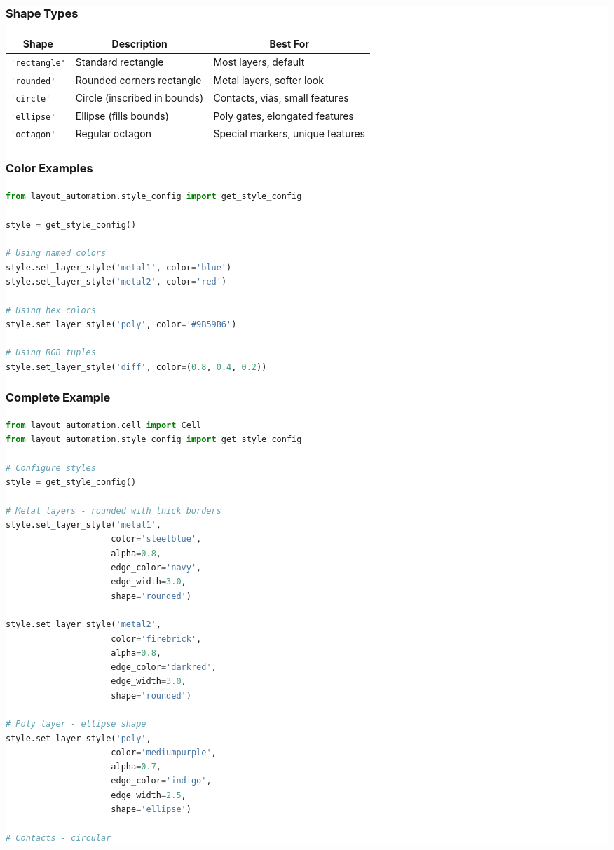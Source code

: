 ### Shape Types

| Shape | Description | Best For |
|-------|-------------|----------|
| `'rectangle'` | Standard rectangle | Most layers, default |
| `'rounded'` | Rounded corners rectangle | Metal layers, softer look |
| `'circle'` | Circle (inscribed in bounds) | Contacts, vias, small features |
| `'ellipse'` | Ellipse (fills bounds) | Poly gates, elongated features |
| `'octagon'` | Regular octagon | Special markers, unique features |

### Color Examples

```python
from layout_automation.style_config import get_style_config

style = get_style_config()

# Using named colors
style.set_layer_style('metal1', color='blue')
style.set_layer_style('metal2', color='red')

# Using hex colors
style.set_layer_style('poly', color='#9B59B6')

# Using RGB tuples
style.set_layer_style('diff', color=(0.8, 0.4, 0.2))
```

### Complete Example

```python
from layout_automation.cell import Cell
from layout_automation.style_config import get_style_config

# Configure styles
style = get_style_config()

# Metal layers - rounded with thick borders
style.set_layer_style('metal1',
                     color='steelblue',
                     alpha=0.8,
                     edge_color='navy',
                     edge_width=3.0,
                     shape='rounded')

style.set_layer_style('metal2',
                     color='firebrick',
                     alpha=0.8,
                     edge_color='darkred',
                     edge_width=3.0,
                     shape='rounded')

# Poly layer - ellipse shape
style.set_layer_style('poly',
                     color='mediumpurple',
                     alpha=0.7,
                     edge_color='indigo',
                     edge_width=2.5,
                     shape='ellipse')

# Contacts - circular
```
